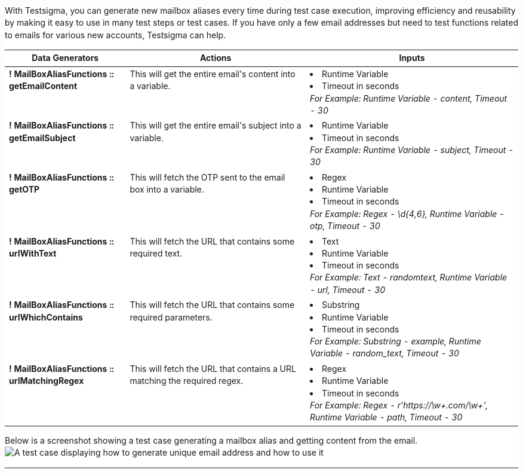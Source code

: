 With Testsigma, you can generate new mailbox aliases every time during test case execution, improving efficiency and reusability by making it easy to use in many test steps or test cases. If you have only a few email addresses but need to test functions related to emails for various new accounts, Testsigma can help.


|**Data Generators**|**Actions**|**Inputs**|
|---|---|---|
|**! MailBoxAliasFunctions :: getEmailContent**|This will get the entire email's content into a variable.|<li>Runtime Variable</li><li>Timeout in seconds</li>*For Example: Runtime Variable - content, Timeout - 30*|
|**! MailBoxAliasFunctions :: getEmailSubject**|This will get the entire email's subject into a variable.|<li>Runtime Variable</li><li>Timeout in seconds</li>*For Example: Runtime Variable - subject, Timeout - 30*|
|**! MailBoxAliasFunctions :: getOTP**|This will fetch the OTP sent to the email box into a variable.|<li>Regex</li><li>Runtime Variable</li><li>Timeout in seconds</li>*For Example: Regex - \d{4,6}, Runtime Variable - otp, Timeout - 30*|
|**! MailBoxAliasFunctions :: urlWithText**|This will fetch the URL that contains some required text.|<li>Text</li><li>Runtime Variable</li><li>Timeout in seconds</li>*For Example: Text - randomtext, Runtime Variable - url, Timeout - 30*|
|**! MailBoxAliasFunctions :: urlWhichContains**|This will fetch the URL that contains some required parameters.|<li>Substring</li><li>Runtime Variable</li><li>Timeout in seconds</li>*For Example: Substring - example, Runtime Variable - random_text, Timeout - 30*|
|**! MailBoxAliasFunctions :: urlMatchingRegex**|This will fetch the URL that contains a URL matching the required regex.|<li>Regex</li><li>Runtime Variable</li><li>Timeout in seconds</li>*For Example: Regex - r'https://\w+\.com/\w+', Runtime Variable - path, Timeout - 30*|

Below is a screenshot showing a test case generating a mailbox alias and getting content from the email.
![A test case displaying how to generate unique email address and how to use it](https://s3.amazonaws.com/static-docs.testsigma.com/new_images/projects/applications/generate_mailboxalias.gif)

---
